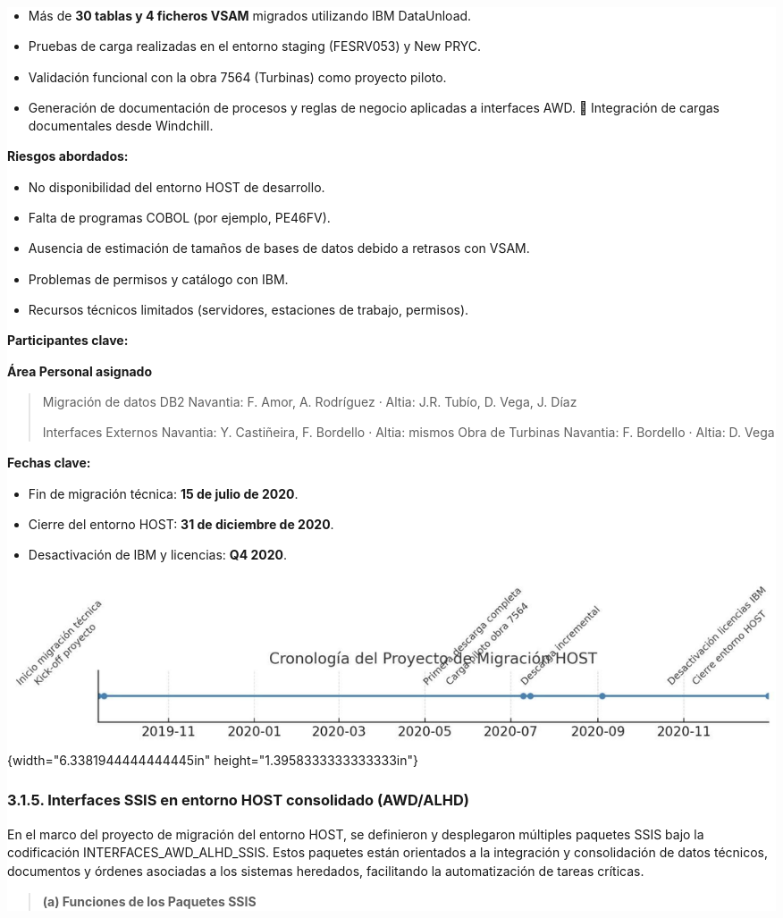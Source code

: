 - Más de **30 tablas y 4 ficheros VSAM** migrados utilizando IBM DataUnload.

- Pruebas de carga realizadas en el entorno staging (FESRV053) y New PRYC.

- Validación funcional con la obra 7564 (Turbinas) como proyecto piloto.

- Generación de documentación de procesos y reglas de negocio aplicadas a interfaces AWD.  Integración de cargas documentales desde Windchill.

**Riesgos abordados:**

- No disponibilidad del entorno HOST de desarrollo.

- Falta de programas COBOL (por ejemplo, PE46FV).

- Ausencia de estimación de tamaños de bases de datos debido a retrasos con VSAM.

- Problemas de permisos y catálogo con IBM.

- Recursos técnicos limitados (servidores, estaciones de trabajo, permisos).

**Participantes clave:**

**Área Personal asignado**

> Migración de datos DB2 Navantia: F. Amor, A. Rodríguez · Altia: J.R. Tubío, D. Vega, J. Díaz
>
> Interfaces Externos Navantia: Y. Castiñeira, F. Bordello · Altia: mismos Obra de Turbinas Navantia: F. Bordello · Altia: D. Vega

**Fechas clave:**

- Fin de migración técnica: **15 de julio de 2020**.

- Cierre del entorno HOST: **31 de diciembre de 2020**.

- Desactivación de IBM y licencias: **Q4 2020**.

![](wiki/assets/media/image3.jpg){width="6.3381944444444445in" height="1.3958333333333333in"}

### 3.1.5. Interfaces SSIS en entorno HOST consolidado (AWD/ALHD)

En el marco del proyecto de migración del entorno HOST, se definieron y desplegaron múltiples paquetes SSIS bajo la codificación INTERFACES_AWD_ALHD_SSIS. Estos paquetes están orientados a la integración y consolidación de datos técnicos, documentos y órdenes asociadas a los sistemas heredados, facilitando la automatización de tareas críticas.

> **(a) Funciones de los Paquetes SSIS**
